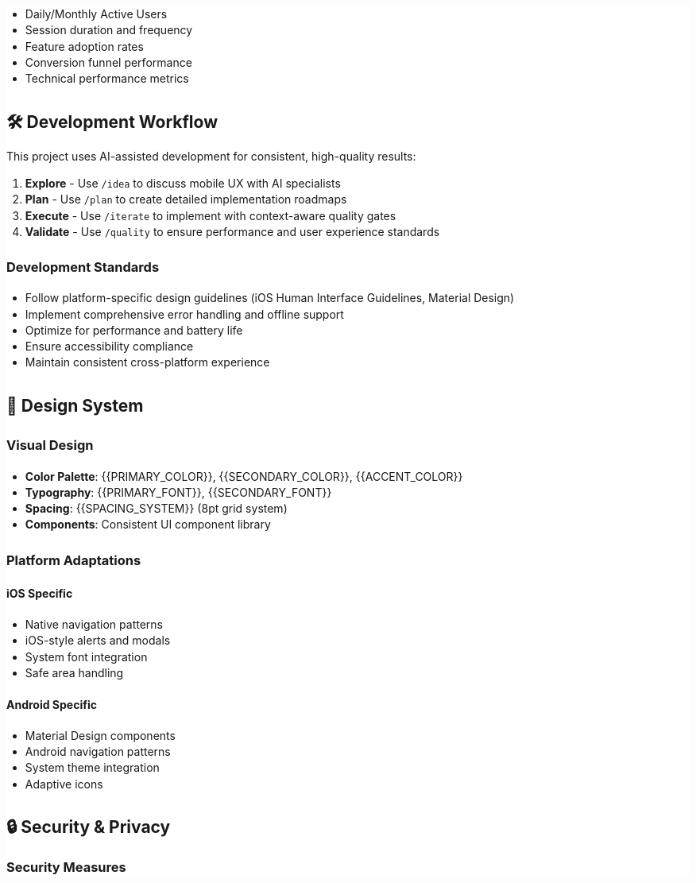- Daily/Monthly Active Users
- Session duration and frequency
- Feature adoption rates
- Conversion funnel performance
- Technical performance metrics

## 🛠️ Development Workflow

This project uses AI-assisted development for consistent, high-quality results:

1. **Explore** - Use `/idea` to discuss mobile UX with AI specialists
2. **Plan** - Use `/plan` to create detailed implementation roadmaps
3. **Execute** - Use `/iterate` to implement with context-aware quality gates
4. **Validate** - Use `/quality` to ensure performance and user experience standards

### Development Standards

- Follow platform-specific design guidelines (iOS Human Interface Guidelines, Material Design)
- Implement comprehensive error handling and offline support
- Optimize for performance and battery life
- Ensure accessibility compliance
- Maintain consistent cross-platform experience

## 🎨 Design System

### Visual Design

- **Color Palette**: {{PRIMARY_COLOR}}, {{SECONDARY_COLOR}}, {{ACCENT_COLOR}}
- **Typography**: {{PRIMARY_FONT}}, {{SECONDARY_FONT}}
- **Spacing**: {{SPACING_SYSTEM}} (8pt grid system)
- **Components**: Consistent UI component library

### Platform Adaptations

#### iOS Specific
- Native navigation patterns
- iOS-style alerts and modals
- System font integration
- Safe area handling

#### Android Specific
- Material Design components
- Android navigation patterns
- System theme integration
- Adaptive icons

## 🔒 Security & Privacy

### Security Measures
